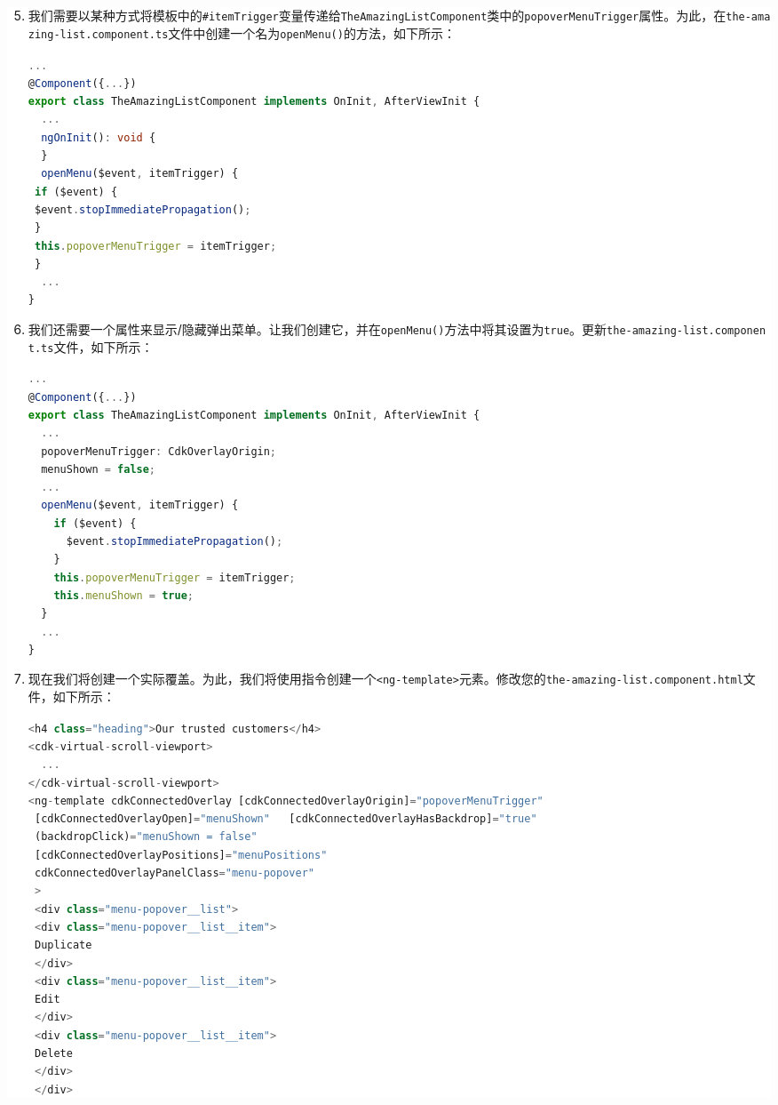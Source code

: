 5.  我们需要以某种方式将模板中的`#itemTrigger`变量传递给`TheAmazingListComponent`类中的`popoverMenuTrigger`属性。为此，在`the-amazing-list.component.ts`文件中创建一个名为`openMenu()`的方法，如下所示：

    ```ts
    ...
    @Component({...})
    export class TheAmazingListComponent implements OnInit, AfterViewInit {
      ...
      ngOnInit(): void {
      }
      openMenu($event, itemTrigger) {
     if ($event) {
     $event.stopImmediatePropagation();
     }
     this.popoverMenuTrigger = itemTrigger;
     }
      ...
    }
    ```

6.  我们还需要一个属性来显示/隐藏弹出菜单。让我们创建它，并在`openMenu()`方法中将其设置为`true`。更新`the-amazing-list.component.ts`文件，如下所示：

    ```ts
    ...
    @Component({...})
    export class TheAmazingListComponent implements OnInit, AfterViewInit {
      ...
      popoverMenuTrigger: CdkOverlayOrigin;
      menuShown = false;
      ...
      openMenu($event, itemTrigger) {
        if ($event) {
          $event.stopImmediatePropagation();
        }
        this.popoverMenuTrigger = itemTrigger;
        this.menuShown = true;
      }
      ...
    }
    ```

7.  现在我们将创建一个实际覆盖。为此，我们将使用指令创建一个`<ng-template>`元素。修改您的`the-amazing-list.component.html`文件，如下所示：

    ```ts
    <h4 class="heading">Our trusted customers</h4>
    <cdk-virtual-scroll-viewport>
      ...
    </cdk-virtual-scroll-viewport>
    <ng-template cdkConnectedOverlay [cdkConnectedOverlayOrigin]="popoverMenuTrigger"
     [cdkConnectedOverlayOpen]="menuShown"   [cdkConnectedOverlayHasBackdrop]="true"
     (backdropClick)="menuShown = false"
     [cdkConnectedOverlayPositions]="menuPositions"
     cdkConnectedOverlayPanelClass="menu-popover"
     >
     <div class="menu-popover__list">
     <div class="menu-popover__list__item">
     Duplicate
     </div>
     <div class="menu-popover__list__item">
     Edit
     </div>
     <div class="menu-popover__list__item">
     Delete
     </div>
     </div>